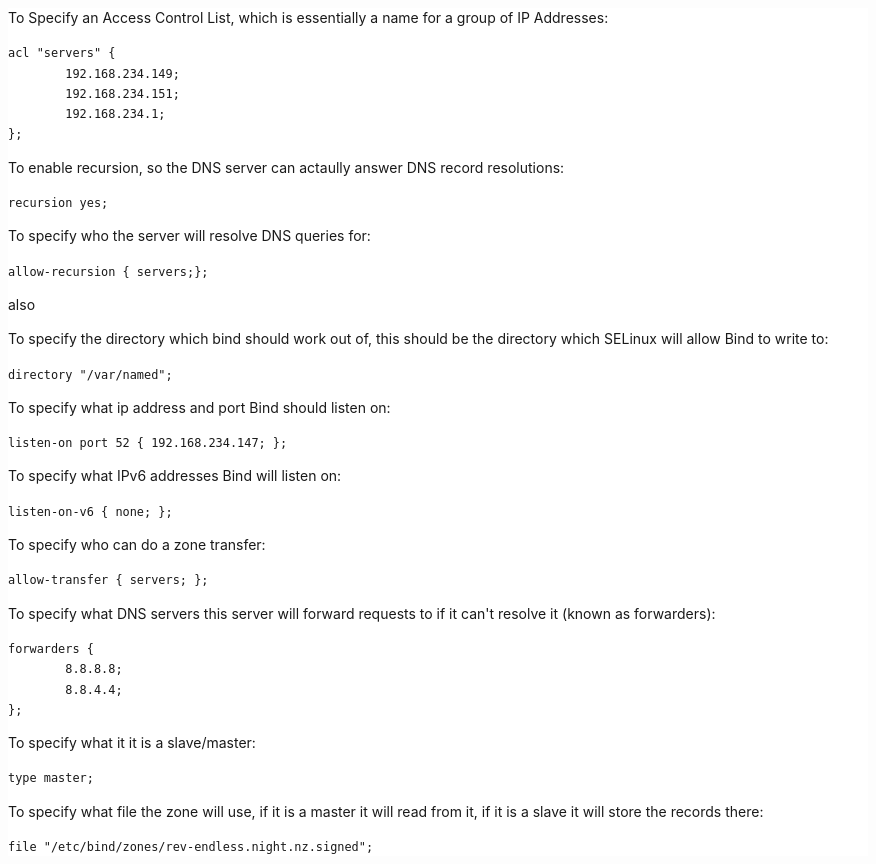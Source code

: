 To Specify an Access Control List, which is essentially a name for a group of IP Addresses:
```
acl "servers" {
        192.168.234.149;
        192.168.234.151;
        192.168.234.1;
};
```

To enable recursion, so the DNS server can actaully answer DNS record resolutions:
```
recursion yes;
```

To specify who the server will resolve DNS queries for:
```
allow-recursion { servers;};
```

also

To specify the directory which bind should work out of, this should be the directory which SELinux will allow Bind to write to:
```
directory "/var/named";
```

To specify what ip address and port Bind should listen on:
```
listen-on port 52 { 192.168.234.147; };
```

To specify what IPv6 addresses Bind will listen on:
```
listen-on-v6 { none; };
```

To specify who can do a zone transfer:
```
allow-transfer { servers; };
```

To specify what DNS servers this server will forward requests to if it can't resolve it (known as forwarders):
```
forwarders {
        8.8.8.8;
        8.8.4.4;
};
```

To specify what it it is a slave/master:
```
type master;
```

To specify what file the zone will use, if it is a master it will read from it, if it is a slave it will store the records there:
```
file "/etc/bind/zones/rev-endless.night.nz.signed";
```
